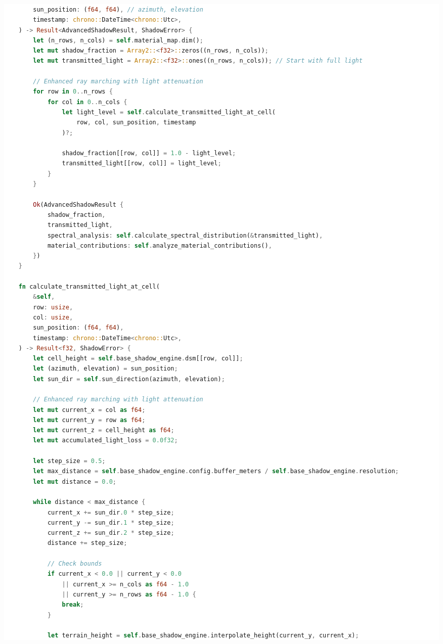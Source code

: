 ```rust
        sun_position: (f64, f64), // azimuth, elevation
        timestamp: chrono::DateTime<chrono::Utc>,
    ) -> Result<AdvancedShadowResult, ShadowError> {
        let (n_rows, n_cols) = self.material_map.dim();
        let mut shadow_fraction = Array2::<f32>::zeros((n_rows, n_cols));
        let mut transmitted_light = Array2::<f32>::ones((n_rows, n_cols)); // Start with full light
        
        // Enhanced ray marching with light attenuation
        for row in 0..n_rows {
            for col in 0..n_cols {
                let light_level = self.calculate_transmitted_light_at_cell(
                    row, col, sun_position, timestamp
                )?;
                
                shadow_fraction[[row, col]] = 1.0 - light_level;
                transmitted_light[[row, col]] = light_level;
            }
        }
        
        Ok(AdvancedShadowResult {
            shadow_fraction,
            transmitted_light,
            spectral_analysis: self.calculate_spectral_distribution(&transmitted_light),
            material_contributions: self.analyze_material_contributions(),
        })
    }
    
    fn calculate_transmitted_light_at_cell(
        &self,
        row: usize,
        col: usize,
        sun_position: (f64, f64),
        timestamp: chrono::DateTime<chrono::Utc>,
    ) -> Result<f32, ShadowError> {
        let cell_height = self.base_shadow_engine.dsm[[row, col]];
        let (azimuth, elevation) = sun_position;
        let sun_dir = self.sun_direction(azimuth, elevation);
        
        // Enhanced ray marching with light attenuation
        let mut current_x = col as f64;
        let mut current_y = row as f64;
        let mut current_z = cell_height as f64;
        let mut accumulated_light_loss = 0.0f32;
        
        let step_size = 0.5;
        let max_distance = self.base_shadow_engine.config.buffer_meters / self.base_shadow_engine.resolution;
        let mut distance = 0.0;
        
        while distance < max_distance {
            current_x += sun_dir.0 * step_size;
            current_y -= sun_dir.1 * step_size;
            current_z += sun_dir.2 * step_size;
            distance += step_size;
            
            // Check bounds
            if current_x < 0.0 || current_y < 0.0 
                || current_x >= n_cols as f64 - 1.0 
                || current_y >= n_rows as f64 - 1.0 {
                break;
            }
            
            let terrain_height = self.base_shadow_engine.interpolate_height(current_y, current_x);
```